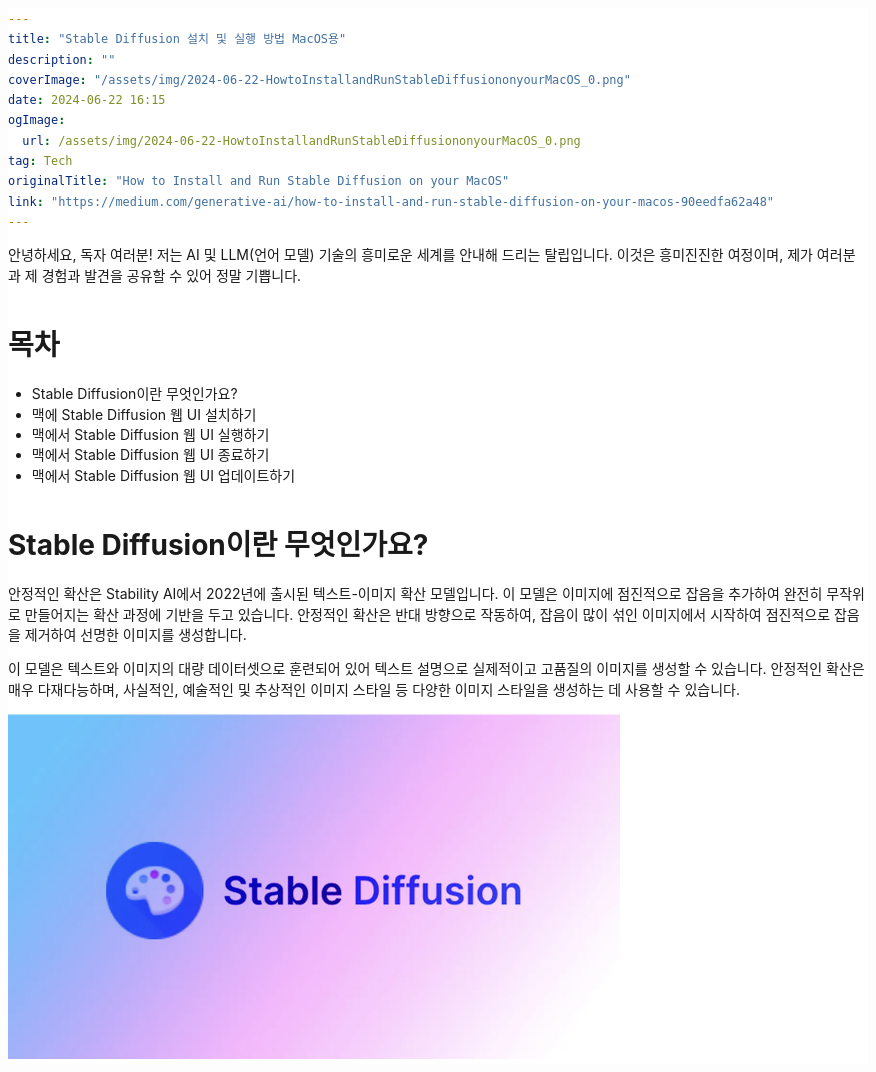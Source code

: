 ```yaml
---
title: "Stable Diffusion 설치 및 실행 방법 MacOS용"
description: ""
coverImage: "/assets/img/2024-06-22-HowtoInstallandRunStableDiffusiononyourMacOS_0.png"
date: 2024-06-22 16:15
ogImage: 
  url: /assets/img/2024-06-22-HowtoInstallandRunStableDiffusiononyourMacOS_0.png
tag: Tech
originalTitle: "How to Install and Run Stable Diffusion on your MacOS"
link: "https://medium.com/generative-ai/how-to-install-and-run-stable-diffusion-on-your-macos-90eedfa62a48"
---
```



안녕하세요, 독자 여러분! 저는 AI 및 LLM(언어 모델) 기술의 흥미로운 세계를 안내해 드리는 탈립입니다. 이것은 흥미진진한 여정이며, 제가 여러분과 제 경험과 발견을 공유할 수 있어 정말 기쁩니다.

# 목차

- Stable Diffusion이란 무엇인가요?
- 맥에 Stable Diffusion 웹 UI 설치하기
- 맥에서 Stable Diffusion 웹 UI 실행하기
- 맥에서 Stable Diffusion 웹 UI 종료하기
- 맥에서 Stable Diffusion 웹 UI 업데이트하기

# Stable Diffusion이란 무엇인가요?

<div class="content-ad"></div>

안정적인 확산은 Stability AI에서 2022년에 출시된 텍스트-이미지 확산 모델입니다. 이 모델은 이미지에 점진적으로 잡음을 추가하여 완전히 무작위로 만들어지는 확산 과정에 기반을 두고 있습니다. 안정적인 확산은 반대 방향으로 작동하여, 잡음이 많이 섞인 이미지에서 시작하여 점진적으로 잡음을 제거하여 선명한 이미지를 생성합니다.

이 모델은 텍스트와 이미지의 대량 데이터셋으로 훈련되어 있어 텍스트 설명으로 실제적이고 고품질의 이미지를 생성할 수 있습니다. 안정적인 확산은 매우 다재다능하며, 사실적인, 예술적인 및 추상적인 이미지 스타일 등 다양한 이미지 스타일을 생성하는 데 사용할 수 있습니다.

![이미지](/assets/img/2024-06-22-HowtoInstallandRunStableDiffusiononyourMacOS_0.png)
